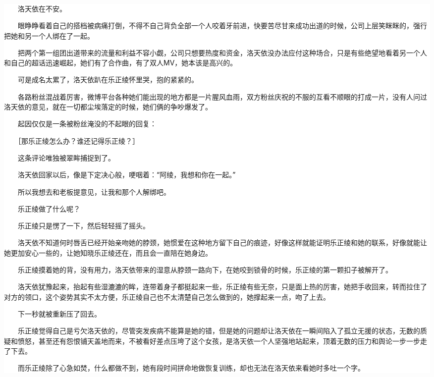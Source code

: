 

　　洛天依在不安。



　　眼睁睁看着自己的搭档被病痛打倒，不得不自己背负全部一个人咬着牙前进，快要苦尽甘来成功出道的时候，公司上层笑眯眯的，强行把她和另一个人绑在了一起。



　　把两个第一组团出道带来的流量和利益不容小觑，公司只想要热度和资金，洛天依没办法应付这种场合，只是有些绝望地看着另一个人和自己的超话迅速崛起，她们有了合作曲，有了双人MV，她本该是高兴的。



　　可是成名太累了，洛天依趴在乐正绫怀里哭，抱的紧紧的。



　　各路粉丝混战着厉害，微博平台各种她们能出现的地方都是一片腥风血雨，双方粉丝庆祝的不服的互看不顺眼的打成一片，没有人问过洛天依的意见，就在一切都尘埃落定的时候，她们俩的争吵爆发了。



　　起因仅仅是一条被粉丝淹没的不起眼的回复：



　　［那乐正绫怎么办？谁还记得乐正绫？］



　　这条评论唯独被翠眸捕捉到了。



　　洛天依回家以后，像是下定决心般，哽咽着：“阿绫，我想和你在一起。”



　　所以我想去和老板提意见，让我和那个人解绑吧。



　　乐正绫做了什么呢？



　　乐正绫只是愣了一下，然后轻轻摇了摇头。



　　洛天依不知道何时唇舌已经开始亲吻她的脖颈，她惯爱在这种地方留下自己的痕迹，好像这样就能证明乐正绫和她的联系，好像就能让她更加安心一些的，让她知晓乐正绫还在，而且会一直陪在她身边。



　　乐正绫摸着她的背，没有用力，洛天依带来的湿意从脖颈一路向下，在她咬到锁骨的时候，乐正绫的第一颗扣子被解开了。



　　洛天依犹豫起来，抬起有些湿漉漉的眸，连带着身子都挺起来一些，乐正绫有些无奈，只是面上热的厉害，她把手收回来，转而拉住了对方的领口，这个姿势其实不太方便，乐正绫自己也不太清楚自己怎么做到的，她撑起来一点，吻了上去。



　　下一秒就被重新压了回去。



　　乐正绫觉得自己是亏欠洛天依的，尽管突发疾病不能算是她的错，但是她的问题却让洛天依在一瞬间陷入了孤立无援的状态，无数的质疑和愤怒，甚至还有怨恨铺天盖地而来，不被看好差点压垮了这个女孩，是洛天依一个人坚强地站起来，顶着无数的压力和舆论一步一步走了下去。



　　而乐正绫除了心急如焚，什么都做不到，她有段时间拼命地做恢复训练，却也无法在洛天依来看她时多吐一个字。


